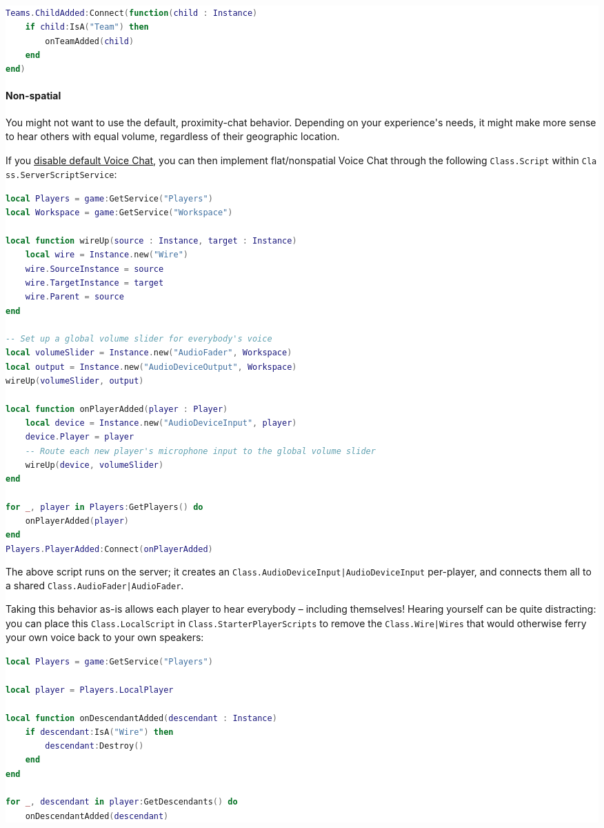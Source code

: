```lua title="Team Chat"
Teams.ChildAdded:Connect(function(child : Instance)
	if child:IsA("Team") then
		onTeamAdded(child)
	end
end)
```

#### Non-spatial

You might not want to use the default, proximity-chat behavior. Depending on your experience's needs, it might make more sense to hear others with equal volume, regardless of their geographic location.

If you [disable default Voice Chat](#disable-per-place), you can then implement flat/nonspatial Voice Chat through the following `Class.Script` within `Class.ServerScriptService`:

```lua title="Non-Proximity Chat"
local Players = game:GetService("Players")
local Workspace = game:GetService("Workspace")

local function wireUp(source : Instance, target : Instance)
	local wire = Instance.new("Wire")
	wire.SourceInstance = source
	wire.TargetInstance = target
	wire.Parent = source
end

-- Set up a global volume slider for everybody's voice
local volumeSlider = Instance.new("AudioFader", Workspace)
local output = Instance.new("AudioDeviceOutput", Workspace)
wireUp(volumeSlider, output)

local function onPlayerAdded(player : Player)
	local device = Instance.new("AudioDeviceInput", player)
	device.Player = player
	-- Route each new player's microphone input to the global volume slider
	wireUp(device, volumeSlider)
end

for _, player in Players:GetPlayers() do
	onPlayerAdded(player)
end
Players.PlayerAdded:Connect(onPlayerAdded)
```

The above script runs on the server; it creates an `Class.AudioDeviceInput|AudioDeviceInput` per-player, and connects them all to a shared `Class.AudioFader|AudioFader`.

Taking this behavior as-is allows each player to hear everybody – including themselves! Hearing yourself can be quite distracting: you can place this `Class.LocalScript` in `Class.StarterPlayerScripts` to remove the `Class.Wire|Wires` that would otherwise ferry your own voice back to your own speakers:

```lua title="LocalScript"
local Players = game:GetService("Players")

local player = Players.LocalPlayer

local function onDescendantAdded(descendant : Instance)
	if descendant:IsA("Wire") then
		descendant:Destroy()
	end
end

for _, descendant in player:GetDescendants() do
	onDescendantAdded(descendant)
```